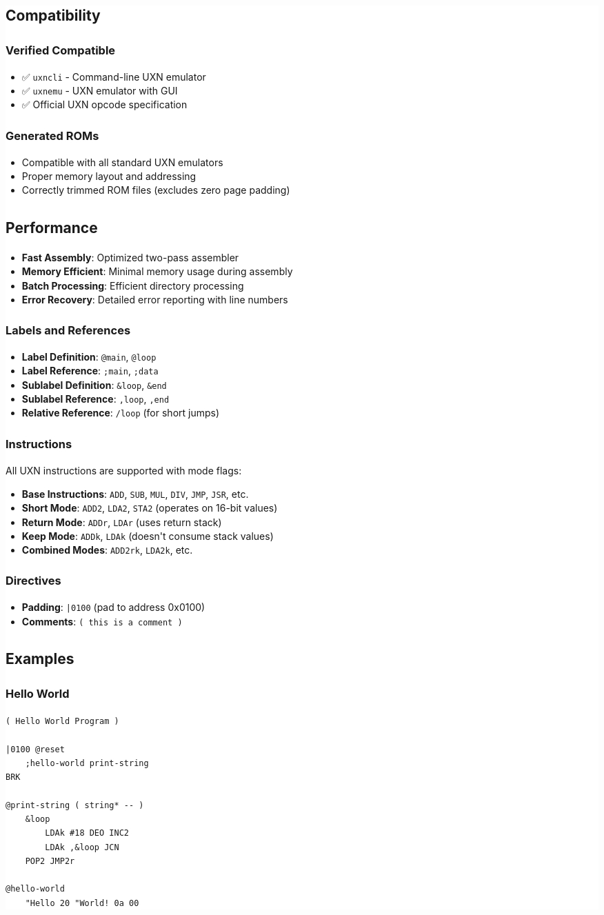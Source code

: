## Compatibility

### Verified Compatible
- ✅ `uxncli` - Command-line UXN emulator
- ✅ `uxnemu` - UXN emulator with GUI
- ✅ Official UXN opcode specification

### Generated ROMs
- Compatible with all standard UXN emulators
- Proper memory layout and addressing
- Correctly trimmed ROM files (excludes zero page padding)

## Performance

- **Fast Assembly**: Optimized two-pass assembler
- **Memory Efficient**: Minimal memory usage during assembly
- **Batch Processing**: Efficient directory processing
- **Error Recovery**: Detailed error reporting with line numbers


### Labels and References
- **Label Definition**: `@main`, `@loop`
- **Label Reference**: `;main`, `;data`
- **Sublabel Definition**: `&loop`, `&end`
- **Sublabel Reference**: `,loop`, `,end`
- **Relative Reference**: `/loop` (for short jumps)

### Instructions
All UXN instructions are supported with mode flags:
- **Base Instructions**: `ADD`, `SUB`, `MUL`, `DIV`, `JMP`, `JSR`, etc.
- **Short Mode**: `ADD2`, `LDA2`, `STA2` (operates on 16-bit values)
- **Return Mode**: `ADDr`, `LDAr` (uses return stack)
- **Keep Mode**: `ADDk`, `LDAk` (doesn't consume stack values)
- **Combined Modes**: `ADD2rk`, `LDA2k`, etc.

### Directives
- **Padding**: `|0100` (pad to address 0x0100)
- **Comments**: `( this is a comment )`

## Examples

### Hello World
```tal
( Hello World Program )

|0100 @reset
    ;hello-world print-string
BRK

@print-string ( string* -- )
    &loop
        LDAk #18 DEO INC2 
        LDAk ,&loop JCN
    POP2 JMP2r

@hello-world
    "Hello 20 "World! 0a 00
```
